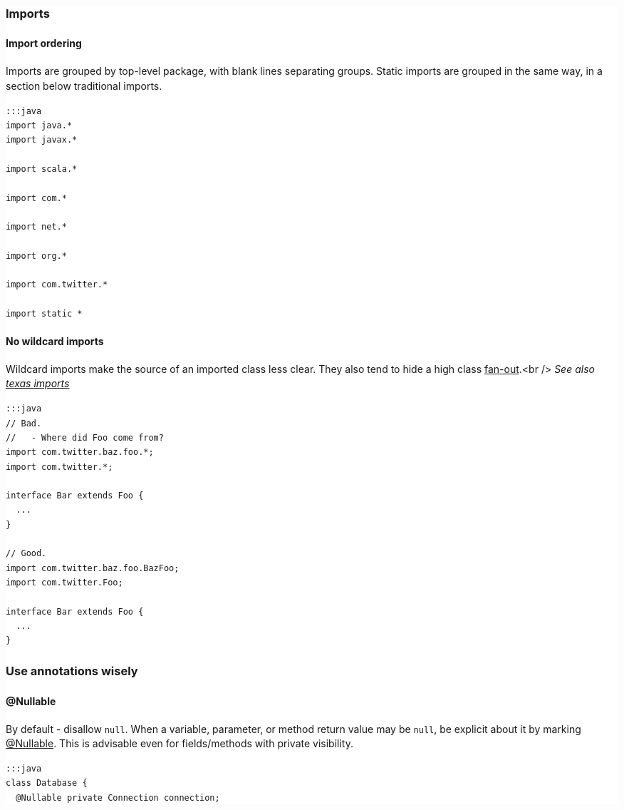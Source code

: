 ### Imports

#### Import ordering
Imports are grouped by top-level package, with blank lines separating groups.  Static imports are
grouped in the same way, in a section below traditional imports.

    :::java
    import java.*
    import javax.*

    import scala.*

    import com.*

    import net.*

    import org.*

    import com.twitter.*

    import static *

#### No wildcard imports
Wildcard imports make the source of an imported class less clear.  They also tend to hide a high
class [fan-out](http://en.wikipedia.org/wiki/Coupling_(computer_programming)#Module_coupling).<br />
*See also [texas imports](#stay-out-of-texas)*

    :::java
    // Bad.
    //   - Where did Foo come from?
    import com.twitter.baz.foo.*;
    import com.twitter.*;

    interface Bar extends Foo {
      ...
    }

    // Good.
    import com.twitter.baz.foo.BazFoo;
    import com.twitter.Foo;

    interface Bar extends Foo {
      ...
    }

### Use annotations wisely

#### @Nullable
By default - disallow `null`.  When a variable, parameter, or method return value may be `null`,
be explicit about it by marking
[@Nullable](http://code.google.com/p/jsr-305/source/browse/trunk/ri/src/main/java/javax/annotation/Nullable.java?r=24).
This is advisable even for fields/methods with private visibility.

    :::java
    class Database {
      @Nullable private Connection connection;

